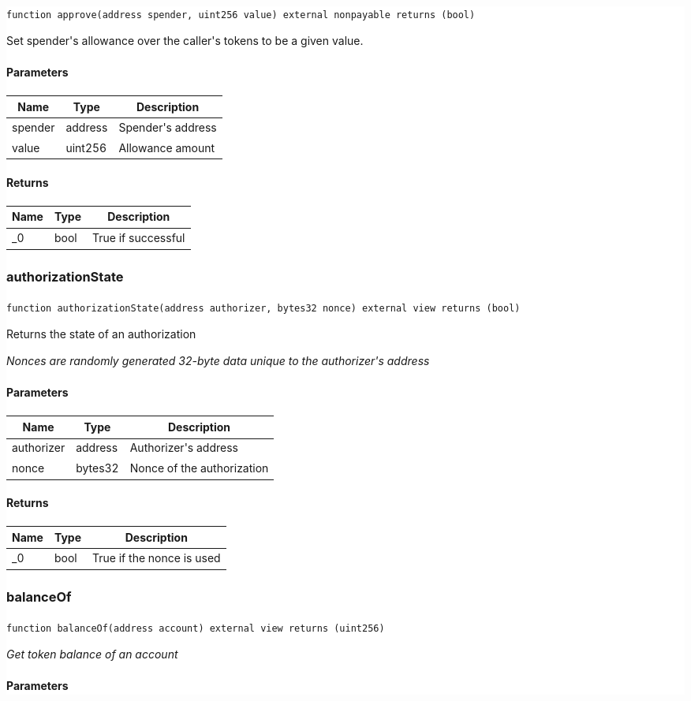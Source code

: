 ```solidity
function approve(address spender, uint256 value) external nonpayable returns (bool)
```

Set spender&#39;s allowance over the caller&#39;s tokens to be a given value.



#### Parameters

| Name | Type | Description |
|---|---|---|
| spender | address | Spender&#39;s address |
| value | uint256 | Allowance amount |

#### Returns

| Name | Type | Description |
|---|---|---|
| _0 | bool | True if successful |

### authorizationState

```solidity
function authorizationState(address authorizer, bytes32 nonce) external view returns (bool)
```

Returns the state of an authorization

*Nonces are randomly generated 32-byte data unique to the authorizer&#39;s address*

#### Parameters

| Name | Type | Description |
|---|---|---|
| authorizer | address | Authorizer&#39;s address |
| nonce | bytes32 | Nonce of the authorization |

#### Returns

| Name | Type | Description |
|---|---|---|
| _0 | bool | True if the nonce is used |

### balanceOf

```solidity
function balanceOf(address account) external view returns (uint256)
```



*Get token balance of an account*

#### Parameters
